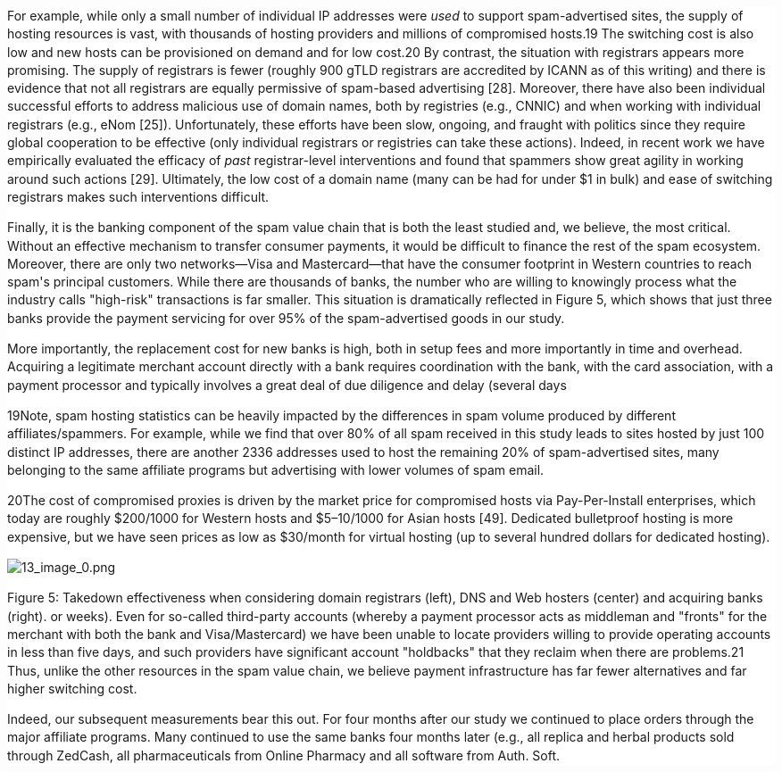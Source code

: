 For example, while only a small number of individual IP addresses were *used* to support spam-advertised sites, the supply of hosting resources is vast, with thousands of hosting providers and millions of compromised hosts.19 The switching cost is also low and new hosts can be provisioned on demand and for low cost.20 By contrast, the situation with registrars appears more promising. The supply of registrars is fewer (roughly 900 gTLD registrars are accredited by ICANN as of this writing) and there is evidence that not all registrars are equally permissive of spam-based advertising [28]. Moreover, there have also been individual successful efforts to address malicious use of domain names, both by registries (e.g.,
CNNIC) and when working with individual registrars (e.g.,
eNom [25]). Unfortunately, these efforts have been slow, ongoing, and fraught with politics since they require global cooperation to be effective (only individual registrars or registries can take these actions). Indeed, in recent work we have empirically evaluated the efficacy of *past* registrar-level interventions and found that spammers show great agility in working around such actions [29]. Ultimately, the low cost of a domain name (many can be had for under $1 in bulk)
and ease of switching registrars makes such interventions difficult.

Finally, it is the banking component of the spam value chain that is both the least studied and, we believe, the most critical. Without an effective mechanism to transfer consumer payments, it would be difficult to finance the rest of the spam ecosystem. Moreover, there are only two networks—Visa and Mastercard—that have the consumer footprint in Western countries to reach spam's principal customers. While there are thousands of banks, the number who are willing to knowingly process what the industry calls "high-risk" transactions is far smaller. This situation is dramatically reflected in Figure 5, which shows that just three banks provide the payment servicing for over 95% of the spam-advertised goods in our study.

More importantly, the replacement cost for new banks is high, both in setup fees and more importantly in time and overhead. Acquiring a legitimate merchant account directly with a bank requires coordination with the bank, with the card association, with a payment processor and typically involves a great deal of due diligence and delay (several days

19Note, spam hosting statistics can be heavily impacted by the differences in spam volume produced by different affiliates/spammers. For example, while we find that over 80% of all spam received in this study leads to sites hosted by just 100 distinct IP addresses, there are another 2336 addresses used to host the remaining 20% of spam-advertised sites, many belonging to the same affiliate programs but advertising with lower volumes of spam email.

20The cost of compromised proxies is driven by the market price for compromised hosts via Pay-Per-Install enterprises, which today are roughly $200/1000 for Western hosts and $5–10/1000 for Asian hosts [49]. Dedicated bulletproof hosting is more expensive, but we have seen prices as low as $30/month for virtual hosting (up to several hundred dollars for dedicated hosting).

![13_image_0.png](13_image_0.png)

Figure 5: Takedown effectiveness when considering domain registrars (left), DNS and Web hosters (center) and acquiring banks (right).
or weeks). Even for so-called third-party accounts (whereby a payment processor acts as middleman and "fronts" for the merchant with both the bank and Visa/Mastercard) we have been unable to locate providers willing to provide operating accounts in less than five days, and such providers have significant account "holdbacks" that they reclaim when there are problems.21 Thus, unlike the other resources in the spam value chain, we believe payment infrastructure has far fewer alternatives and far higher switching cost.

Indeed, our subsequent measurements bear this out. For four months after our study we continued to place orders through the major affiliate programs. Many continued to use the same banks four months later (e.g., all replica and herbal products sold through ZedCash, all pharmaceuticals from Online Pharmacy and all software from Auth. Soft.

